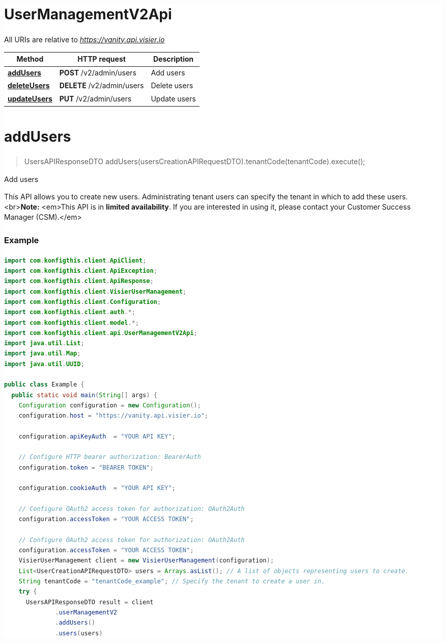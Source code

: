 # UserManagementV2Api

All URIs are relative to *https://vanity.api.visier.io*

| Method | HTTP request | Description |
|------------- | ------------- | -------------|
| [**addUsers**](UserManagementV2Api.md#addUsers) | **POST** /v2/admin/users | Add users |
| [**deleteUsers**](UserManagementV2Api.md#deleteUsers) | **DELETE** /v2/admin/users | Delete users |
| [**updateUsers**](UserManagementV2Api.md#updateUsers) | **PUT** /v2/admin/users | Update users |


<a name="addUsers"></a>
# **addUsers**
> UsersAPIResponseDTO addUsers(usersCreationAPIRequestDTO).tenantCode(tenantCode).execute();

Add users

This API allows you to create new users. Administrating tenant users can specify the tenant in which to add these users.   &lt;br&gt;**Note:** &lt;em&gt;This API is in **limited availability**. If you are interested in using it, please contact your Customer Success Manager (CSM).&lt;/em&gt;

### Example
```java
import com.konfigthis.client.ApiClient;
import com.konfigthis.client.ApiException;
import com.konfigthis.client.ApiResponse;
import com.konfigthis.client.VisierUserManagement;
import com.konfigthis.client.Configuration;
import com.konfigthis.client.auth.*;
import com.konfigthis.client.model.*;
import com.konfigthis.client.api.UserManagementV2Api;
import java.util.List;
import java.util.Map;
import java.util.UUID;

public class Example {
  public static void main(String[] args) {
    Configuration configuration = new Configuration();
    configuration.host = "https://vanity.api.visier.io";
    
    configuration.apiKeyAuth  = "YOUR API KEY";
    
    // Configure HTTP bearer authorization: BearerAuth
    configuration.token = "BEARER TOKEN";
    
    configuration.cookieAuth  = "YOUR API KEY";
    
    // Configure OAuth2 access token for authorization: OAuth2Auth
    configuration.accessToken = "YOUR ACCESS TOKEN";
    
    // Configure OAuth2 access token for authorization: OAuth2Auth
    configuration.accessToken = "YOUR ACCESS TOKEN";
    VisierUserManagement client = new VisierUserManagement(configuration);
    List<UserCreationAPIRequestDTO> users = Arrays.asList(); // A list of objects representing users to create.
    String tenantCode = "tenantCode_example"; // Specify the tenant to create a user in.
    try {
      UsersAPIResponseDTO result = client
              .userManagementV2
              .addUsers()
              .users(users)
```